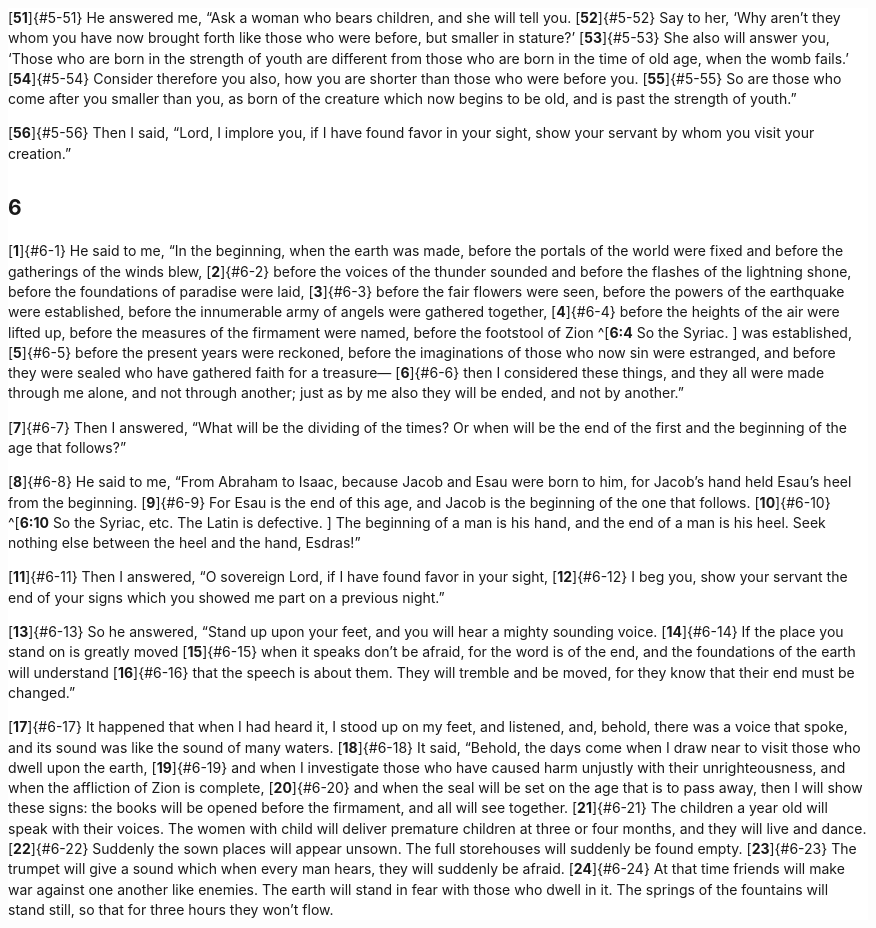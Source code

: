 [**51**]{#5-51} He answered me, “Ask a woman who bears children, and she will tell you. [**52**]{#5-52} Say to her, ‘Why aren’t they whom you have now brought forth like those who were before, but smaller in stature?’ [**53**]{#5-53} She also will answer you, ‘Those who are born in the strength of youth are different from those who are born in the time of old age, when the womb fails.’ [**54**]{#5-54} Consider therefore you also, how you are shorter than those who were before you. [**55**]{#5-55} So are those who come after you smaller than you, as born of the creature which now begins to be old, and is past the strength of youth.” 

[**56**]{#5-56} Then I said, “Lord, I implore you, if I have found favor in your sight, show your servant by whom you visit your creation.” 

## 6 
[**1**]{#6-1} He said to me, “In the beginning, when the earth was made, before the portals of the world were fixed and before the gatherings of the winds blew, [**2**]{#6-2} before the voices of the thunder sounded and before the flashes of the lightning shone, before the foundations of paradise were laid, [**3**]{#6-3} before the fair flowers were seen, before the powers of the earthquake were established, before the innumerable army of angels were gathered together, [**4**]{#6-4} before the heights of the air were lifted up, before the measures of the firmament were named, before the footstool of Zion ^[**6:4** So the Syriac. ] was established, [**5**]{#6-5} before the present years were reckoned, before the imaginations of those who now sin were estranged, and before they were sealed who have gathered faith for a treasure— [**6**]{#6-6} then I considered these things, and they all were made through me alone, and not through another; just as by me also they will be ended, and not by another.” 


[**7**]{#6-7} Then I answered, “What will be the dividing of the times? Or when will be the end of the first and the beginning of the age that follows?” 

[**8**]{#6-8} He said to me, “From Abraham to Isaac, because Jacob and Esau were born to him, for Jacob’s hand held Esau’s heel from the beginning. [**9**]{#6-9} For Esau is the end of this age, and Jacob is the beginning of the one that follows. [**10**]{#6-10} ^[**6:10** So the Syriac, etc. The Latin is defective. ] The beginning of a man is his hand, and the end of a man is his heel. Seek nothing else between the heel and the hand, Esdras!” 


[**11**]{#6-11} Then I answered, “O sovereign Lord, if I have found favor in your sight, [**12**]{#6-12} I beg you, show your servant the end of your signs which you showed me part on a previous night.” 

[**13**]{#6-13} So he answered, “Stand up upon your feet, and you will hear a mighty sounding voice. [**14**]{#6-14} If the place you stand on is greatly moved [**15**]{#6-15} when it speaks don’t be afraid, for the word is of the end, and the foundations of the earth will understand [**16**]{#6-16} that the speech is about them. They will tremble and be moved, for they know that their end must be changed.” 

[**17**]{#6-17} It happened that when I had heard it, I stood up on my feet, and listened, and, behold, there was a voice that spoke, and its sound was like the sound of many waters. [**18**]{#6-18} It said, “Behold, the days come when I draw near to visit those who dwell upon the earth, [**19**]{#6-19} and when I investigate those who have caused harm unjustly with their unrighteousness, and when the affliction of Zion is complete, [**20**]{#6-20} and when the seal will be set on the age that is to pass away, then I will show these signs: the books will be opened before the firmament, and all will see together. [**21**]{#6-21} The children a year old will speak with their voices. The women with child will deliver premature children at three or four months, and they will live and dance. [**22**]{#6-22} Suddenly the sown places will appear unsown. The full storehouses will suddenly be found empty. [**23**]{#6-23} The trumpet will give a sound which when every man hears, they will suddenly be afraid. [**24**]{#6-24} At that time friends will make war against one another like enemies. The earth will stand in fear with those who dwell in it. The springs of the fountains will stand still, so that for three hours they won’t flow. 
